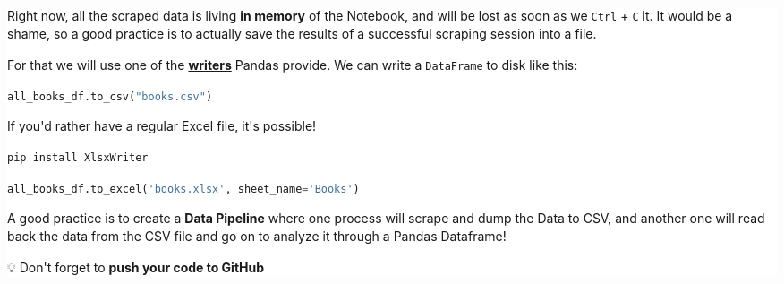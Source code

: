 Right now, all the scraped data is living **in memory** of the Notebook, and will be lost as soon as we `Ctrl` + `C` it. It would be a shame, so a good practice is to actually save the results of a successful scraping session into a file.

For that we will use one of the [**writers**](https://pandas.pydata.org/pandas-docs/stable/user_guide/io.html) Pandas provide. We can write a `DataFrame` to disk like this:

```python
all_books_df.to_csv("books.csv")
```

If you'd rather have a regular Excel file, it's possible!

```bash
pip install XlsxWriter
```

```python
all_books_df.to_excel('books.xlsx', sheet_name='Books')
```

A good practice is to create a **Data Pipeline** where one process will scrape and dump the Data to CSV, and another one will read back the data from the CSV file and go on to analyze it through a Pandas Dataframe!

:bulb: Don't forget to **push your code to GitHub**
